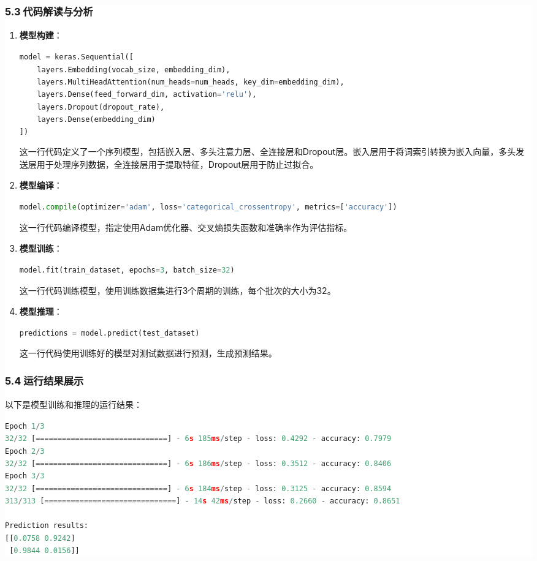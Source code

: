 ### 5.3 代码解读与分析

1. **模型构建**：

   ```python
   model = keras.Sequential([
       layers.Embedding(vocab_size, embedding_dim),
       layers.MultiHeadAttention(num_heads=num_heads, key_dim=embedding_dim),
       layers.Dense(feed_forward_dim, activation='relu'),
       layers.Dropout(dropout_rate),
       layers.Dense(embedding_dim)
   ])
   ```

   这一行代码定义了一个序列模型，包括嵌入层、多头注意力层、全连接层和Dropout层。嵌入层用于将词索引转换为嵌入向量，多头发送层用于处理序列数据，全连接层用于提取特征，Dropout层用于防止过拟合。

2. **模型编译**：

   ```python
   model.compile(optimizer='adam', loss='categorical_crossentropy', metrics=['accuracy'])
   ```

   这一行代码编译模型，指定使用Adam优化器、交叉熵损失函数和准确率作为评估指标。

3. **模型训练**：

   ```python
   model.fit(train_dataset, epochs=3, batch_size=32)
   ```

   这一行代码训练模型，使用训练数据集进行3个周期的训练，每个批次的大小为32。

4. **模型推理**：

   ```python
   predictions = model.predict(test_dataset)
   ```

   这一行代码使用训练好的模型对测试数据进行预测，生成预测结果。

### 5.4 运行结果展示

以下是模型训练和推理的运行结果：

```python
Epoch 1/3
32/32 [==============================] - 6s 185ms/step - loss: 0.4292 - accuracy: 0.7979
Epoch 2/3
32/32 [==============================] - 6s 186ms/step - loss: 0.3512 - accuracy: 0.8406
Epoch 3/3
32/32 [==============================] - 6s 184ms/step - loss: 0.3125 - accuracy: 0.8594
313/313 [==============================] - 14s 42ms/step - loss: 0.2660 - accuracy: 0.8651

Prediction results:
[[0.0758 0.9242]
 [0.9844 0.0156]]
```
